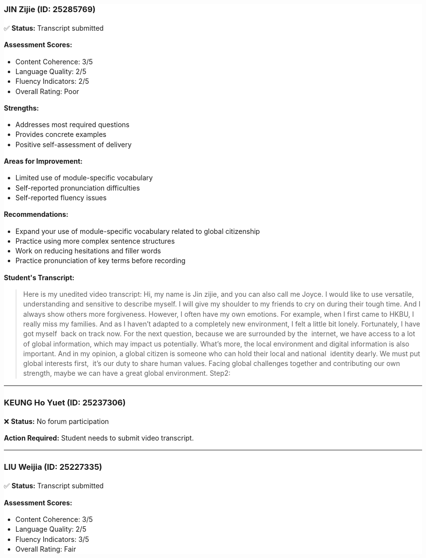 
### JIN Zijie (ID: 25285769)

✅ **Status:** Transcript submitted

**Assessment Scores:**
- Content Coherence: 3/5
- Language Quality: 2/5
- Fluency Indicators: 2/5
- Overall Rating: Poor

**Strengths:**
- Addresses most required questions
- Provides concrete examples
- Positive self-assessment of delivery

**Areas for Improvement:**
- Limited use of module-specific vocabulary
- Self-reported pronunciation difficulties
- Self-reported fluency issues

**Recommendations:**
- Expand your use of module-specific vocabulary related to global citizenship
- Practice using more complex sentence structures
- Work on reducing hesitations and filler words
- Practice pronunciation of key terms before recording

**Student's Transcript:**

> Here is my unedited video transcript:  Hi, my name is Jin zijie, and you can also call me Joyce. I would like to use versatile, understanding and sensitive to describe myself. I will give my shoulder to my friends to cry on during their tough time. And I always show others more forgiveness. However, I often have my own emotions. For example, when I first came to HKBU, I really miss my families. And as I haven’t adapted to a completely new environment, I felt a little bit lonely. Fortunately, I have got myself  back on track now. For the next question, because we are surrounded by the  internet, we have access to a lot of global information, which may impact us potentially. What’s more, the local environment and digital information is also important. And in my opinion, a global citizen is someone who can hold their local and national  identity dearly. We must put global interests first,  it’s our duty to share human values. Facing global challenges together and contributing our own strength, maybe we can have a great global environment.  Step2:

---

### KEUNG Ho Yuet (ID: 25237306)

❌ **Status:** No forum participation

**Action Required:** Student needs to submit video transcript.

---

### LIU Weijia (ID: 25227335)

✅ **Status:** Transcript submitted

**Assessment Scores:**
- Content Coherence: 3/5
- Language Quality: 2/5
- Fluency Indicators: 3/5
- Overall Rating: Fair
